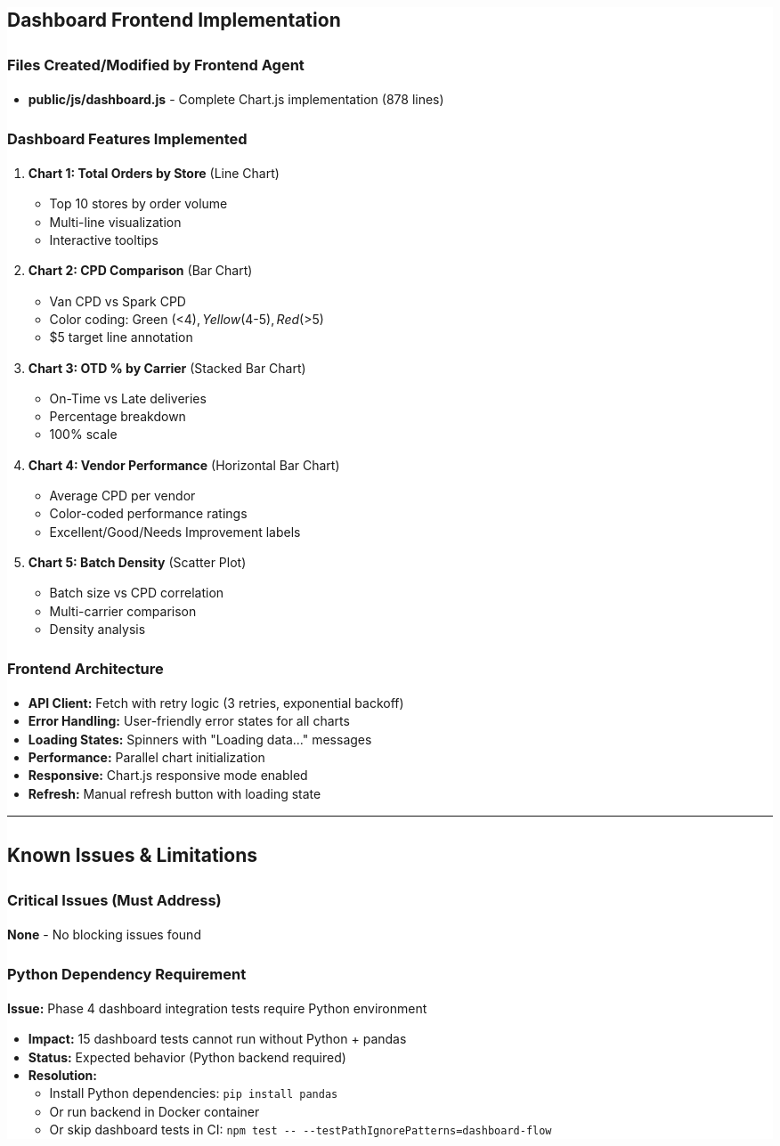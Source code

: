 
## Dashboard Frontend Implementation

### Files Created/Modified by Frontend Agent
- **public/js/dashboard.js** - Complete Chart.js implementation (878 lines)

### Dashboard Features Implemented
1. **Chart 1: Total Orders by Store** (Line Chart)
   - Top 10 stores by order volume
   - Multi-line visualization
   - Interactive tooltips

2. **Chart 2: CPD Comparison** (Bar Chart)
   - Van CPD vs Spark CPD
   - Color coding: Green (<$4), Yellow ($4-$5), Red (>$5)
   - $5 target line annotation

3. **Chart 3: OTD % by Carrier** (Stacked Bar Chart)
   - On-Time vs Late deliveries
   - Percentage breakdown
   - 100% scale

4. **Chart 4: Vendor Performance** (Horizontal Bar Chart)
   - Average CPD per vendor
   - Color-coded performance ratings
   - Excellent/Good/Needs Improvement labels

5. **Chart 5: Batch Density** (Scatter Plot)
   - Batch size vs CPD correlation
   - Multi-carrier comparison
   - Density analysis

### Frontend Architecture
- **API Client:** Fetch with retry logic (3 retries, exponential backoff)
- **Error Handling:** User-friendly error states for all charts
- **Loading States:** Spinners with "Loading data..." messages
- **Performance:** Parallel chart initialization
- **Responsive:** Chart.js responsive mode enabled
- **Refresh:** Manual refresh button with loading state

---

## Known Issues & Limitations

### Critical Issues (Must Address)
**None** - No blocking issues found

### Python Dependency Requirement
**Issue:** Phase 4 dashboard integration tests require Python environment
- **Impact:** 15 dashboard tests cannot run without Python + pandas
- **Status:** Expected behavior (Python backend required)
- **Resolution:**
  - Install Python dependencies: `pip install pandas`
  - Or run backend in Docker container
  - Or skip dashboard tests in CI: `npm test -- --testPathIgnorePatterns=dashboard-flow`
